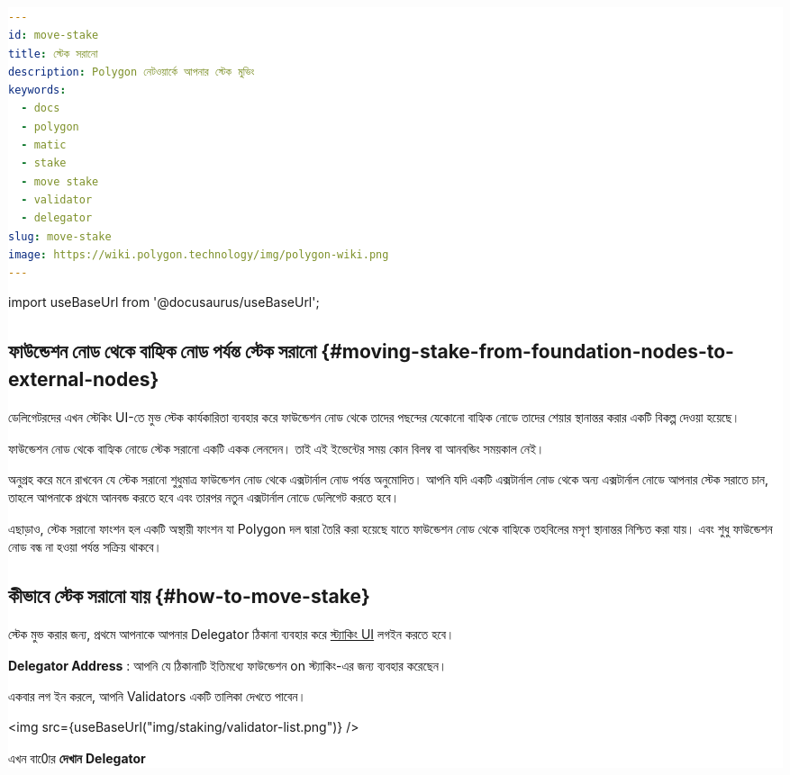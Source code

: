 ```yaml
---
id: move-stake
title: স্টেক সরানো
description: Polygon নেটওয়ার্কে আপনার স্টেক মুভিং
keywords:
  - docs
  - polygon
  - matic
  - stake
  - move stake
  - validator
  - delegator
slug: move-stake
image: https://wiki.polygon.technology/img/polygon-wiki.png
---
```

import useBaseUrl from '@docusaurus/useBaseUrl';

## ফাউন্ডেশন নোড থেকে বাহ্যিক নোড পর্যন্ত স্টেক সরানো {#moving-stake-from-foundation-nodes-to-external-nodes}

<video loop autoplay width="100%" height="100%" controls="true" >
  <source type="video/mp4" src="/img/staking/MoveStakeDemo.mp4"></source>
  <source type="video/quicktime" src="/img/staking/MoveStakeDemo.mov"></source>
  <p>আপনার ব্রাউজার কোনো ভিডিও এলিমেন্ট সাপোর্ট করে না।</p>
</video>

ডেলিগেটরদের এখন স্টেকিং UI-তে মুভ স্টেক কার্যকারিতা ব্যবহার করে ফাউন্ডেশন নোড থেকে তাদের পছন্দের যেকোনো বাহ্যিক নোডে তাদের শেয়ার স্থানান্তর করার একটি বিকল্প দেওয়া হয়েছে।

ফাউন্ডেশন নোড থেকে বাহ্যিক নোডে স্টেক সরানো একটি একক লেনদেন। তাই এই ইভেন্টের সময় কোন বিলম্ব বা আনবন্ডিং সময়কাল নেই।

অনুগ্রহ করে মনে রাখবেন যে স্টেক সরানো শুধুমাত্র ফাউন্ডেশন নোড থেকে এক্সটার্নাল নোড পর্যন্ত অনুমোদিত। আপনি যদি একটি এক্সটার্নাল নোড থেকে অন্য এক্সটার্নাল নোডে আপনার স্টেক সরাতে চান, তাহলে আপনাকে প্রথমে আনবন্ড করতে হবে এবং তারপর নতুন এক্সটার্নাল নোডে ডেলিগেট করতে হবে।

এছাড়াও, স্টেক সরানো ফাংশন হল একটি অস্থায়ী ফাংশন যা Polygon দল দ্বারা তৈরি করা হয়েছে যাতে ফাউন্ডেশন নোড থেকে বাহ্যিকে তহবিলের মসৃণ স্থানান্তর নিশ্চিত করা যায়। এবং শুধু ফাউন্ডেশন নোড বন্ধ না হওয়া পর্যন্ত সক্রিয় থাকবে।

## কীভাবে স্টেক সরানো যায় {#how-to-move-stake}

স্টেক মুভ করার জন্য, প্রথমে আপনাকে আপনার Delegator ঠিকানা ব্যবহার করে [স্ট্যাকিং UI](https://wallet.polygon.technology/staking) লগইন করতে হবে।

**Delegator Address** : আপনি যে ঠিকানাটি ইতিমধ্যে ফাউন্ডেশন on স্ট্যাকিং-এর জন্য ব্যবহার করেছেন।

একবার লগ ইন করলে, আপনি Validators একটি তালিকা দেখতে পাবেন।

<img src={useBaseUrl("img/staking/validator-list.png")} />

এখন বা0োর **দেখান** **Delegator**

